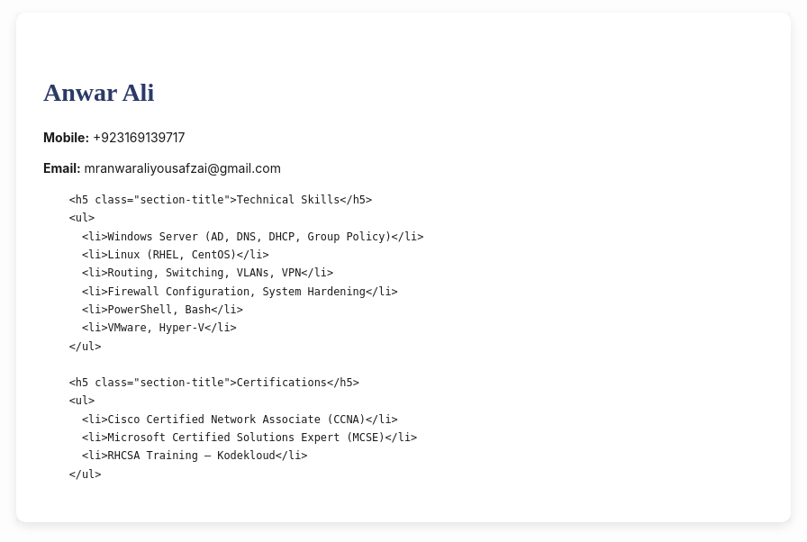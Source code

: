 <!DOCTYPE html>
<html lang="en">
<head>
  <meta charset="UTF-8">
  <meta name="viewport" content="width=device-width, initial-scale=1">
  <title>Anwar Ali - Resume</title>

  
  <link href="https://cdn.jsdelivr.net/npm/bootstrap@5.2.3/dist/css/bootstrap.min.css" rel="stylesheet">

  
  <style>
    h1 {
      font-family: 'Garamond', serif;
      color: #2b3a67;
    }
    .section-title {
      border-bottom: 2px solid #ddd;
      padding-bottom: 6px;
      margin-bottom: 15px;
    }
    body {
      background-color: #f9f9f9;
    }
    .resume-container {
      background: #fff;
      padding: 30px;
      border-radius: 10px;
      box-shadow: 0px 4px 12px rgba(0,0,0,0.1);
      margin-top: 30px;
    }
  </style>
</head>
<body>
  <div class="container resume-container">
    <div class="row">
      <!-- Left Column -->
      <div class="col-md-4">
        <h1>Anwar Ali</h1>
        <p><strong>Mobile:</strong> +923169139717</p>
        <p><strong>Email:</strong> mranwaraliyousafzai@gmail.com</p>

        <h5 class="section-title">Technical Skills</h5>
        <ul>
          <li>Windows Server (AD, DNS, DHCP, Group Policy)</li>
          <li>Linux (RHEL, CentOS)</li>
          <li>Routing, Switching, VLANs, VPN</li>
          <li>Firewall Configuration, System Hardening</li>
          <li>PowerShell, Bash</li>
          <li>VMware, Hyper-V</li>
        </ul>

        <h5 class="section-title">Certifications</h5>
        <ul>
          <li>Cisco Certified Network Associate (CCNA)</li>
          <li>Microsoft Certified Solutions Expert (MCSE)</li>
          <li>RHCSA Training – Kodekloud</li>
        </ul>
